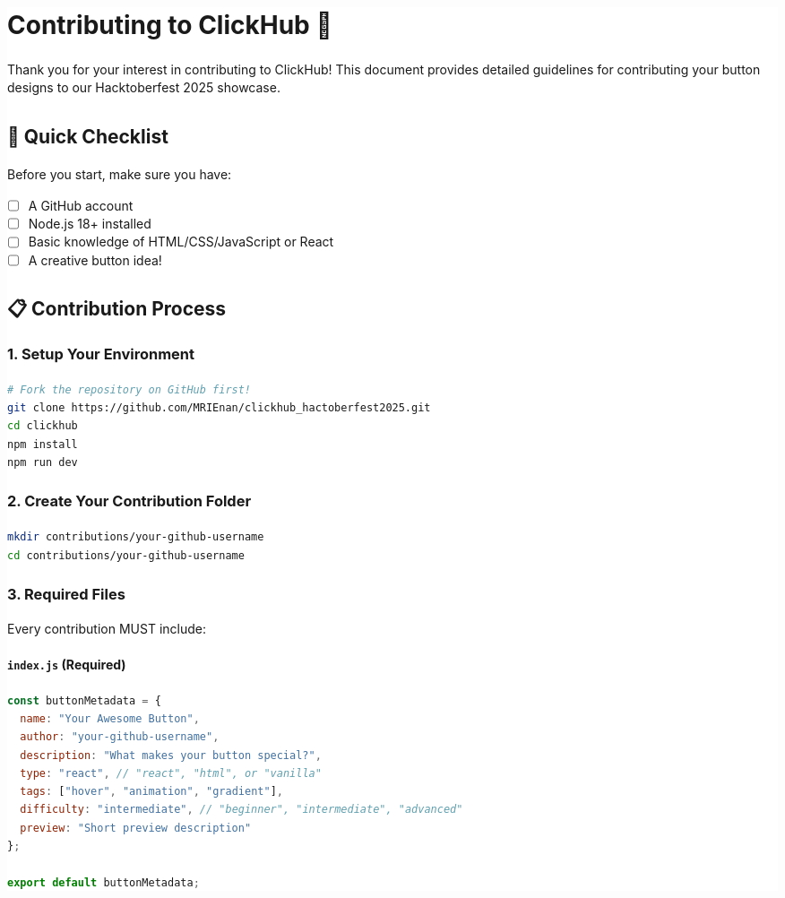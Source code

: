 # Contributing to ClickHub 🎃

Thank you for your interest in contributing to ClickHub! This document provides detailed guidelines for contributing your button designs to our Hacktoberfest 2025 showcase.

## 🚀 Quick Checklist

Before you start, make sure you have:
- [ ] A GitHub account
- [ ] Node.js 18+ installed
- [ ] Basic knowledge of HTML/CSS/JavaScript or React
- [ ] A creative button idea!

## 📋 Contribution Process

### 1. Setup Your Environment

```bash
# Fork the repository on GitHub first!
git clone https://github.com/MRIEnan/clickhub_hactoberfest2025.git
cd clickhub
npm install
npm run dev
```

### 2. Create Your Contribution Folder

```bash
mkdir contributions/your-github-username
cd contributions/your-github-username
```

### 3. Required Files

Every contribution MUST include:

#### `index.js` (Required)
```javascript
const buttonMetadata = {
  name: "Your Awesome Button",
  author: "your-github-username", 
  description: "What makes your button special?",
  type: "react", // "react", "html", or "vanilla"
  tags: ["hover", "animation", "gradient"],
  difficulty: "intermediate", // "beginner", "intermediate", "advanced"
  preview: "Short preview description"
};

export default buttonMetadata;
```
